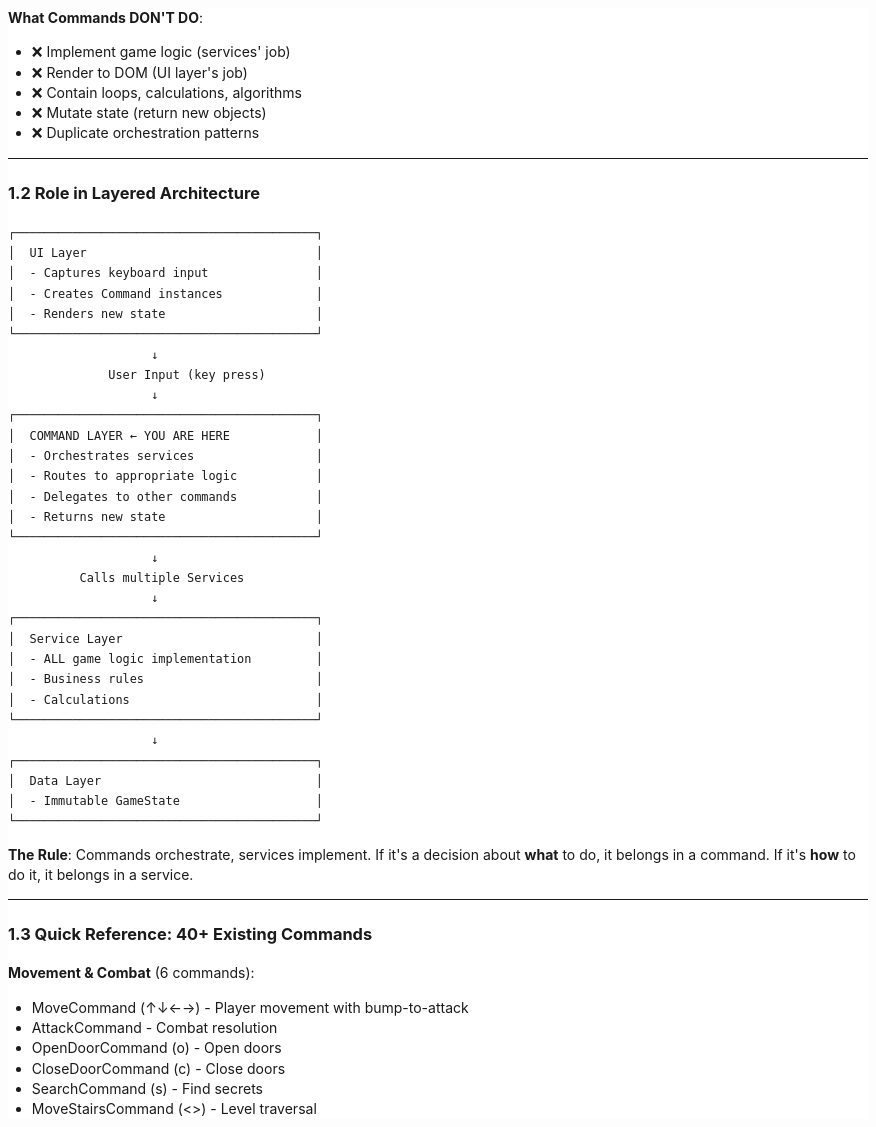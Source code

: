 **What Commands DON'T DO**:
- ❌ Implement game logic (services' job)
- ❌ Render to DOM (UI layer's job)
- ❌ Contain loops, calculations, algorithms
- ❌ Mutate state (return new objects)
- ❌ Duplicate orchestration patterns

---

### 1.2 Role in Layered Architecture

```
┌──────────────────────────────────────────┐
│  UI Layer                                │
│  - Captures keyboard input               │
│  - Creates Command instances             │
│  - Renders new state                     │
└──────────────────────────────────────────┘
                    ↓
              User Input (key press)
                    ↓
┌──────────────────────────────────────────┐
│  COMMAND LAYER ← YOU ARE HERE            │
│  - Orchestrates services                 │
│  - Routes to appropriate logic           │
│  - Delegates to other commands           │
│  - Returns new state                     │
└──────────────────────────────────────────┘
                    ↓
          Calls multiple Services
                    ↓
┌──────────────────────────────────────────┐
│  Service Layer                           │
│  - ALL game logic implementation         │
│  - Business rules                        │
│  - Calculations                          │
└──────────────────────────────────────────┘
                    ↓
┌──────────────────────────────────────────┐
│  Data Layer                              │
│  - Immutable GameState                   │
└──────────────────────────────────────────┘
```

**The Rule**: Commands orchestrate, services implement. If it's a decision about **what** to do, it belongs in a command. If it's **how** to do it, it belongs in a service.

---

### 1.3 Quick Reference: 40+ Existing Commands

**Movement & Combat** (6 commands):
- MoveCommand (↑↓←→) - Player movement with bump-to-attack
- AttackCommand - Combat resolution
- OpenDoorCommand (o) - Open doors
- CloseDoorCommand (c) - Close doors
- SearchCommand (s) - Find secrets
- MoveStairsCommand (<>) - Level traversal
